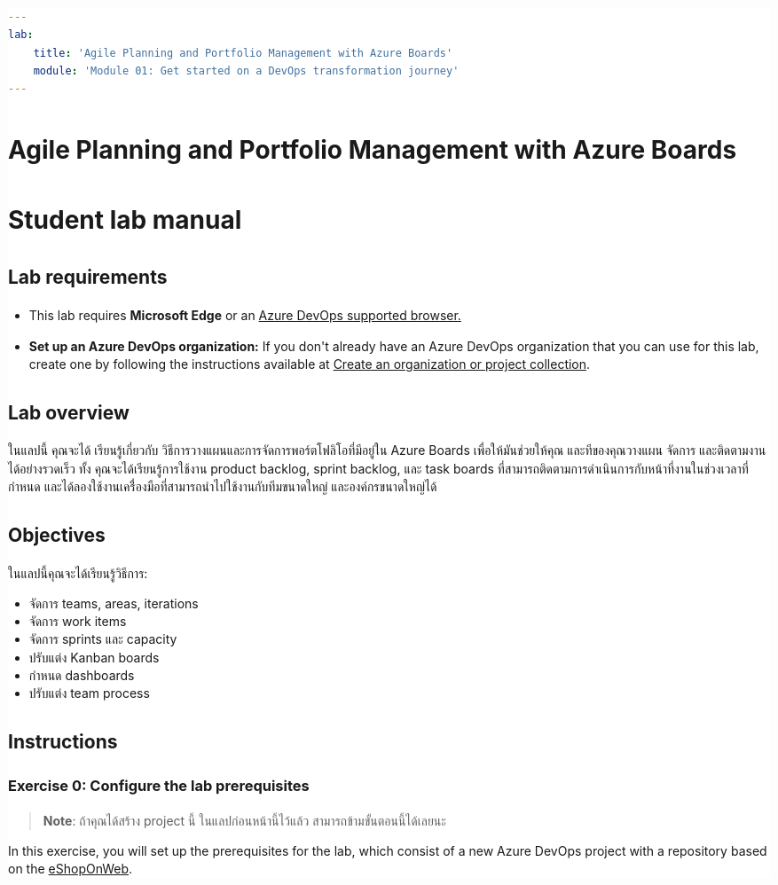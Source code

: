```yaml
---
lab:
    title: 'Agile Planning and Portfolio Management with Azure Boards'
    module: 'Module 01: Get started on a DevOps transformation journey'
---
```


# Agile Planning and Portfolio Management with Azure Boards

# Student lab manual

## Lab requirements

- This lab requires **Microsoft Edge** or an [Azure DevOps supported browser.](https://docs.microsoft.com/en-us/azure/devops/server/compatibility?view=azure-devops#web-portal-supported-browsers)

- **Set up an Azure DevOps organization:** If you don't already have an Azure DevOps organization that you can use for this lab, create one by following the instructions available at [Create an organization or project collection](https://docs.microsoft.com/en-us/azure/devops/organizations/accounts/create-organization?view=azure-devops).

## Lab overview

ในแลปนี้ คุณจะได้ เรียนรู้เกี่ยวกับ วิธีการวางแผนและการจัดการพอร์ตโฟลิโอที่มีอยู่ใน Azure Boards เพื่อให้มันช่วยให้คุณ และทีของคุณวางแผน จัดการ และติดตามงานได้อย่างรวดเร็ว ทั้ง คุณจะได้เรียนรู้การใช้งาน product backlog, sprint backlog, และ task boards  ที่สามารถติดตามการดำเนินการกับหน้าที่งานในช่วงเวลาที่กำหนด และได้ลองใช้งานเคร่ื่องมือที่สามารถนำไปใช้งานกับทีมขนาดใหญ่ และองค์กรขนาดใหญ่ได้

## Objectives

ในแลปนี้คุณจะได้เรียนรู้วิธีการ:

- จัดการ teams, areas, iterations
- จัดการ work items
- จัดการ sprints และ capacity
- ปรับแต่ง Kanban boards
- กำหนด dashboards
- ปรับแต่ง team process

## Instructions

### Exercise 0: Configure the lab prerequisites

> **Note**: ถ้าคุณได้สร้าง project นี้ ในแลปก่อนหน้านี้ไว้แล้ว สามารถข้ามขั้นตอนนี้ได้เลยนะ

In this exercise, you will set up the prerequisites for the lab, which consist of a new Azure DevOps project with a repository based on the [eShopOnWeb](https://github.com/MicrosoftLearning/eShopOnWeb).
